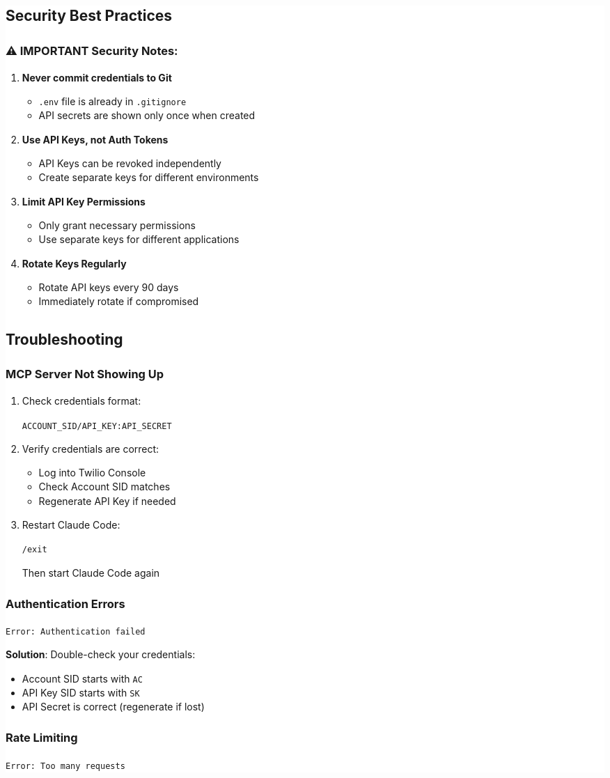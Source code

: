## Security Best Practices

### ⚠️ IMPORTANT Security Notes:

1. **Never commit credentials to Git**
   - `.env` file is already in `.gitignore`
   - API secrets are shown only once when created

2. **Use API Keys, not Auth Tokens**
   - API Keys can be revoked independently
   - Create separate keys for different environments

3. **Limit API Key Permissions**
   - Only grant necessary permissions
   - Use separate keys for different applications

4. **Rotate Keys Regularly**
   - Rotate API keys every 90 days
   - Immediately rotate if compromised

## Troubleshooting

### MCP Server Not Showing Up

1. Check credentials format:
   ```
   ACCOUNT_SID/API_KEY:API_SECRET
   ```

2. Verify credentials are correct:
   - Log into Twilio Console
   - Check Account SID matches
   - Regenerate API Key if needed

3. Restart Claude Code:
   ```
   /exit
   ```
   Then start Claude Code again

### Authentication Errors

```
Error: Authentication failed
```

**Solution**: Double-check your credentials:
- Account SID starts with `AC`
- API Key SID starts with `SK`
- API Secret is correct (regenerate if lost)

### Rate Limiting

```
Error: Too many requests
```
